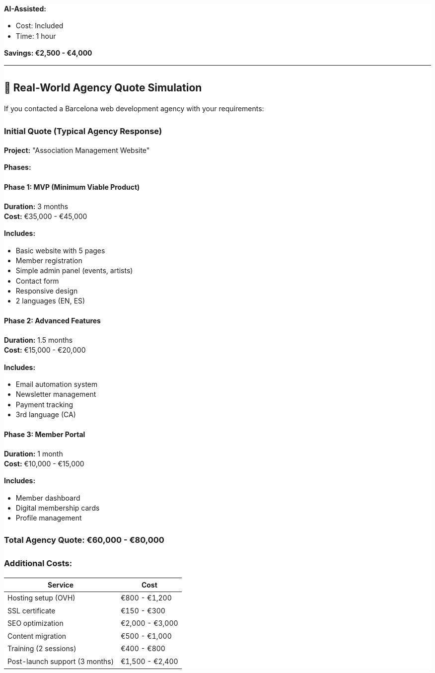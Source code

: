 **AI-Assisted:**
- Cost: Included
- Time: 1 hour

**Savings: €2,500 - €4,000**

---

## 💼 Real-World Agency Quote Simulation

If you contacted a Barcelona web development agency with your requirements:

### Initial Quote (Typical Agency Response)

**Project:** "Association Management Website"

**Phases:**

#### Phase 1: MVP (Minimum Viable Product)
**Duration:** 3 months  
**Cost:** €35,000 - €45,000

**Includes:**
- Basic website with 5 pages
- Member registration
- Simple admin panel (events, artists)
- Contact form
- Responsive design
- 2 languages (EN, ES)

#### Phase 2: Advanced Features
**Duration:** 1.5 months  
**Cost:** €15,000 - €20,000

**Includes:**
- Email automation system
- Newsletter management
- Payment tracking
- 3rd language (CA)

#### Phase 3: Member Portal
**Duration:** 1 month  
**Cost:** €10,000 - €15,000

**Includes:**
- Member dashboard
- Digital membership cards
- Profile management

### **Total Agency Quote: €60,000 - €80,000**

### Additional Costs:

| Service | Cost |
|---------|------|
| Hosting setup (OVH) | €800 - €1,200 |
| SSL certificate | €150 - €300 |
| SEO optimization | €2,000 - €3,000 |
| Content migration | €500 - €1,000 |
| Training (2 sessions) | €400 - €800 |
| Post-launch support (3 months) | €1,500 - €2,400 |
